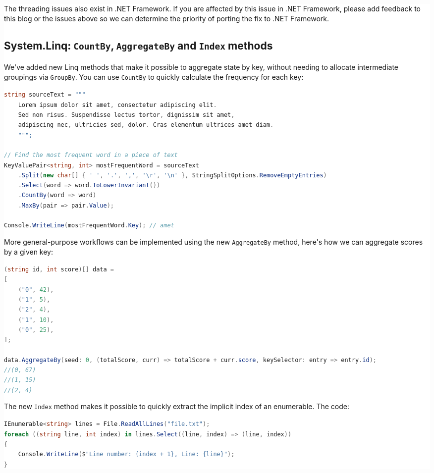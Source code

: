 The threading issues also exist in .NET Framework. If you are affected by this issue in .NET Framework, please add feedback to this blog or the issues above so we can determine the priority of porting the fix to .NET Framework.

## System.Linq: `CountBy`, `AggregateBy` and `Index` methods

We've added new Linq methods that make it possible to aggregate state by key, without needing to allocate intermediate groupings via `GroupBy`. You can use `CountBy` to quickly calculate the frequency for each key:

```C#
string sourceText = """
    Lorem ipsum dolor sit amet, consectetur adipiscing elit.
    Sed non risus. Suspendisse lectus tortor, dignissim sit amet, 
    adipiscing nec, ultricies sed, dolor. Cras elementum ultrices amet diam.
    """;

// Find the most frequent word in a piece of text
KeyValuePair<string, int> mostFrequentWord = sourceText
    .Split(new char[] { ' ', '.', ',', '\r', '\n' }, StringSplitOptions.RemoveEmptyEntries)
    .Select(word => word.ToLowerInvariant())
    .CountBy(word => word)
    .MaxBy(pair => pair.Value);

Console.WriteLine(mostFrequentWord.Key); // amet
```

More general-purpose workflows can be implemented using the new `AggregateBy` method, here's how we can aggregate scores by a given key:

```C#
(string id, int score)[] data =
[
    ("0", 42),
    ("1", 5),
    ("2", 4),
    ("1", 10),
    ("0", 25),
];

data.AggregateBy(seed: 0, (totalScore, curr) => totalScore + curr.score, keySelector: entry => entry.id);
//(0, 67)
//(1, 15)
//(2, 4)
```

The new `Index` method makes it possible to quickly extract the implicit index of an enumerable. The code:

```C#
IEnumerable<string> lines = File.ReadAllLines("file.txt");
foreach ((string line, int index) in lines.Select((line, index) => (line, index))
{
    Console.WriteLine($"Line number: {index + 1}, Line: {line}");
}
```
